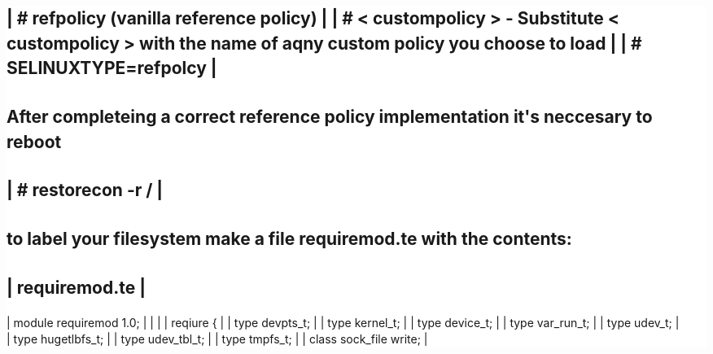 | #		refpolicy (vanilla reference policy)                                                                                                                                                                                                       |
| #               < custompolicy > - Substitute < custompolicy > with the name of aqny custom policy you choose to load                                                                                 |
| # SELINUXTYPE=refpolcy                                                                                                                                                                                                                      |
-----------------------------------------------------------------------------------------------------------------------------------------------------------------------------------------------------------------

After completeing a correct reference policy implementation it's neccesary to reboot
-----------------------------------------------------------------------------------------------------------------------------------------------------------------------------------------------------------------
| # restorecon -r /                                                                                                                                                                                                                                                              |
-----------------------------------------------------------------------------------------------------------------------------------------------------------------------------------------------------------------

to label your filesystem
make a file requiremod.te with the contents:
-----------------------------------------------------------------------------------------------------------------------------------------------------------------------------------------------------------------
| requiremod.te                                                                                                                                                                                                                                                              |
-----------------------------------------------------------------------------------------------------------------------------------------------------------------------------------------------------------------                                                                                                                                                                               
| module requiremod 1.0;                                                                                                                                                                                                                                             |
|                                                                                                                                                                                                                                                                                   |
| reqiure {                                                                                                                                                                                                                                                                 |
|              type devpts_t;                                                                                                                                                                                                                                        |
|	     type  kernel_t;                                                                                                                                                                                                                                           |
|              type device_t;                                                                                                                                                                                                                                              |
|              type var_run_t;                                                                                                                                                                                                                                             |
|              type udev_t;                                                                                                                                                                                                                                               |    
|              type hugetlbfs_t;                                                                                                                                                                                                                                      |
|              type udev_tbl_t;                                                                                                                                                                                                                                    |
|              type tmpfs_t;                                                                                                                                                                                                                                              |
|              class sock_file write;                                                                                                                                                                                                                               |